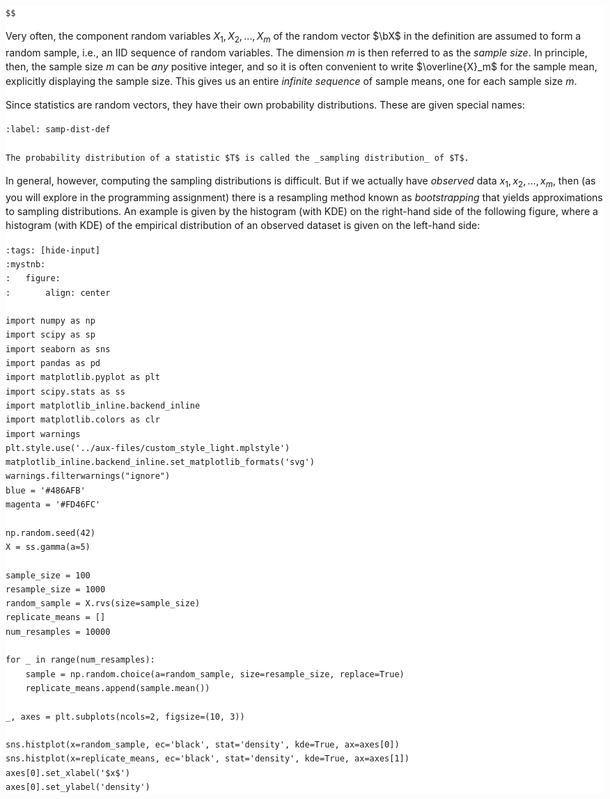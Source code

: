 ```{prf:definition}
$$
```

Very often, the component random variables $X_1,X_2,\ldots,X_m$ of the random vector $\bX$ in the definition are assumed to form a random sample, i.e., an IID sequence of random variables. The dimension $m$ is then referred to as the _sample size_. In principle, then, the sample size $m$ can be _any_ positive integer, and so it is often convenient to write $\overline{X}_m$ for the sample mean, explicitly displaying the sample size. This gives us an entire _infinite sequence_ of sample means, one for each sample size $m$.

Since statistics are random vectors, they have their own probability distributions. These are given special names:

```{prf:definition}
:label: samp-dist-def

The probability distribution of a statistic $T$ is called the _sampling distribution_ of $T$.
```

In general, however, computing the sampling distributions is difficult. But if we actually have _observed_ data $x_1,x_2,\ldots,x_m$, then (as you will explore in the programming assignment) there is a resampling method known as _bootstrapping_ that yields approximations to sampling distributions. An example is given by the histogram (with KDE) on the right-hand side of the following figure, where a histogram (with KDE) of the empirical distribution of an observed dataset is given on the left-hand side:

```{code-cell} ipython3
:tags: [hide-input]
:mystnb:
:   figure:
:       align: center

import numpy as np
import scipy as sp
import seaborn as sns
import pandas as pd
import matplotlib.pyplot as plt
import scipy.stats as ss
import matplotlib_inline.backend_inline
import matplotlib.colors as clr
import warnings
plt.style.use('../aux-files/custom_style_light.mplstyle')
matplotlib_inline.backend_inline.set_matplotlib_formats('svg')
warnings.filterwarnings("ignore")
blue = '#486AFB'
magenta = '#FD46FC'

np.random.seed(42)
X = ss.gamma(a=5)

sample_size = 100
resample_size = 1000
random_sample = X.rvs(size=sample_size)
replicate_means = []
num_resamples = 10000

for _ in range(num_resamples):
    sample = np.random.choice(a=random_sample, size=resample_size, replace=True)
    replicate_means.append(sample.mean())

_, axes = plt.subplots(ncols=2, figsize=(10, 3))

sns.histplot(x=random_sample, ec='black', stat='density', kde=True, ax=axes[0])
sns.histplot(x=replicate_means, ec='black', stat='density', kde=True, ax=axes[1])
axes[0].set_xlabel('$x$')
axes[0].set_ylabel('density')
```